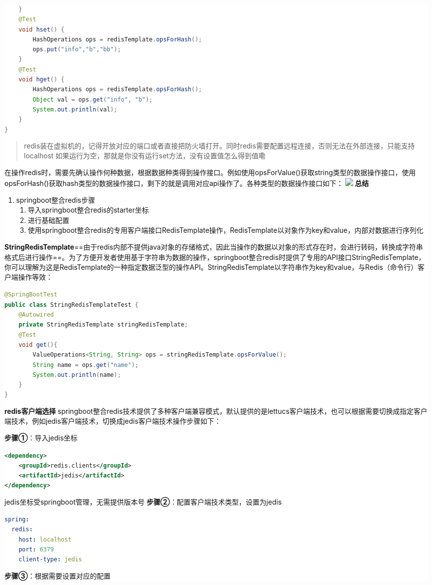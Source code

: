 ```java
    }
    @Test
    void hset() {
        HashOperations ops = redisTemplate.opsForHash();
        ops.put("info","b","bb");
    }
    @Test
    void hget() {
        HashOperations ops = redisTemplate.opsForHash();
        Object val = ops.get("info", "b");
        System.out.println(val);
    }
}
```
> redis装在虚拟机的，记得开放对应的端口或者直接把防火墙打开。同时redis需要配置远程连接，否则无法在外部连接，只能支持localhost
> 如果运行为空，那就是你没有运行set方法，没有设置值怎么得到值嘞

​在操作redis时，需要先确认操作何种数据，根据数据种类得到操作接口。例如使用opsForValue()获取string类型的数据操作接口，使用opsForHash()获取hash类型的数据操作接口，剩下的就是调用对应api操作了。各种类型的数据操作接口如下：
![](https://image-1307616428.cos.ap-beijing.myqcloud.com/Obsidian/202302251122366.png)
**总结**
1. springboot整合redis步骤
   1. 导入springboot整合redis的starter坐标
   2. 进行基础配置
   3. 使用springboot整合redis的专用客户端接口RedisTemplate操作，RedisTemplate以对象作为key和value，内部对数据进行序列化

**StringRedisTemplate**
​==由于redis内部不提供java对象的存储格式，因此当操作的数据以对象的形式存在时，会进行转码，转换成字符串格式后进行操作==。为了方便开发者使用基于字符串为数据的操作，springboot整合redis时提供了专用的API接口StringRedisTemplate，你可以理解为这是RedisTemplate的一种指定数据泛型的操作API。StringRedisTemplate以字符串作为key和value，与Redis（命令行）客户端操作等效：
```JAVA
@SpringBootTest
public class StringRedisTemplateTest {
    @Autowired
    private StringRedisTemplate stringRedisTemplate;
    @Test
    void get(){
        ValueOperations<String, String> ops = stringRedisTemplate.opsForValue();
        String name = ops.get("name");
        System.out.println(name);
    }
}
```
**redis客户端选择**
springboot整合redis技术提供了多种客户端兼容模式，默认提供的是lettucs客户端技术，也可以根据需要切换成指定客户端技术，例如jedis客户端技术，切换成jedis客户端技术操作步骤如下：

**步骤①**：导入jedis坐标
```xml
<dependency>
    <groupId>redis.clients</groupId>
    <artifactId>jedis</artifactId>
</dependency>
```
​jedis坐标受springboot管理，无需提供版本号
**步骤②**：配置客户端技术类型，设置为jedis
```yaml
spring:
  redis:
    host: localhost
    port: 6379
    client-type: jedis
```
**步骤③**：根据需要设置对应的配置
```yaml
```